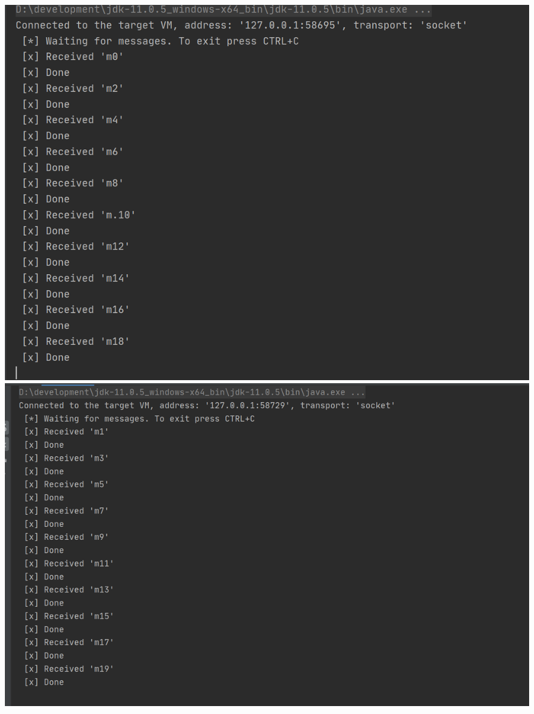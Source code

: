 ![](src/images/1911127-20200919122116611-1893373399.png)
![](src/images/1911127-20200919122124866-1131705634.png)

